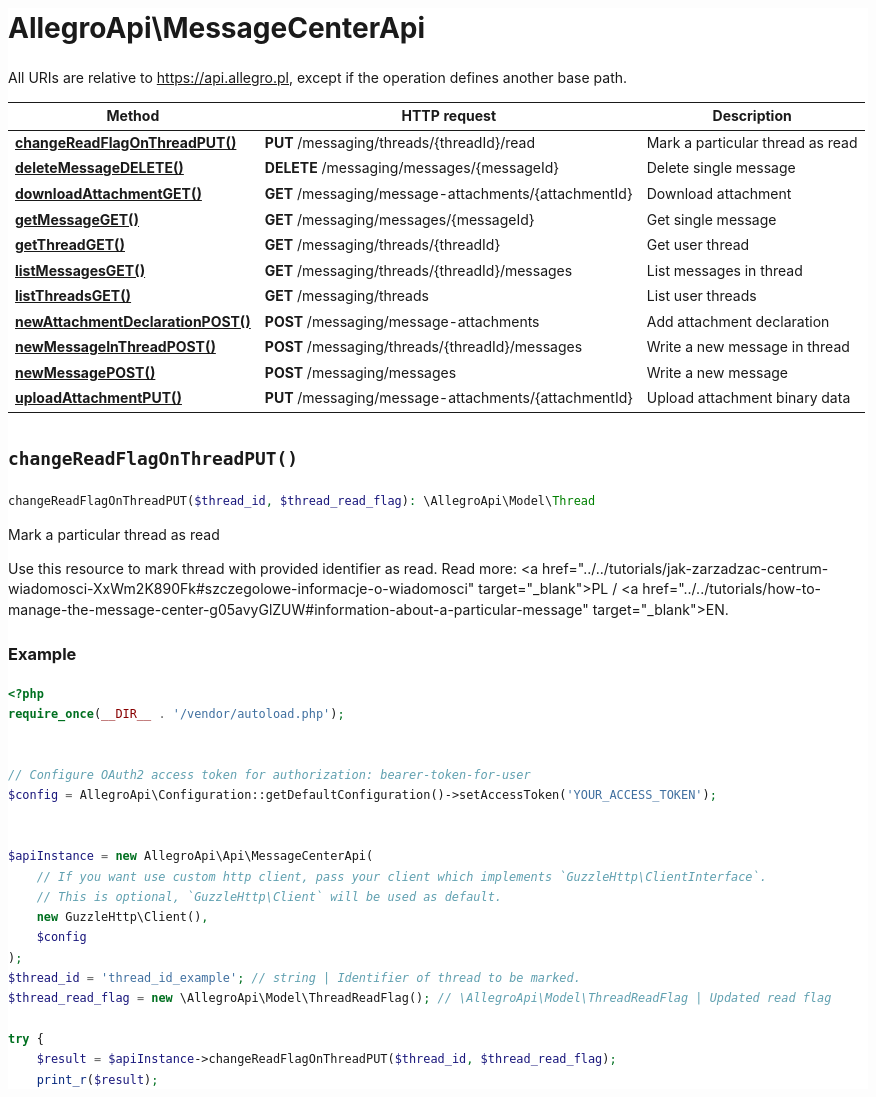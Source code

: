 # AllegroApi\MessageCenterApi

All URIs are relative to https://api.allegro.pl, except if the operation defines another base path.

| Method | HTTP request | Description |
| ------------- | ------------- | ------------- |
| [**changeReadFlagOnThreadPUT()**](MessageCenterApi.md#changeReadFlagOnThreadPUT) | **PUT** /messaging/threads/{threadId}/read | Mark a particular thread as read |
| [**deleteMessageDELETE()**](MessageCenterApi.md#deleteMessageDELETE) | **DELETE** /messaging/messages/{messageId} | Delete single message |
| [**downloadAttachmentGET()**](MessageCenterApi.md#downloadAttachmentGET) | **GET** /messaging/message-attachments/{attachmentId} | Download attachment |
| [**getMessageGET()**](MessageCenterApi.md#getMessageGET) | **GET** /messaging/messages/{messageId} | Get single message |
| [**getThreadGET()**](MessageCenterApi.md#getThreadGET) | **GET** /messaging/threads/{threadId} | Get user thread |
| [**listMessagesGET()**](MessageCenterApi.md#listMessagesGET) | **GET** /messaging/threads/{threadId}/messages | List messages in thread |
| [**listThreadsGET()**](MessageCenterApi.md#listThreadsGET) | **GET** /messaging/threads | List user threads |
| [**newAttachmentDeclarationPOST()**](MessageCenterApi.md#newAttachmentDeclarationPOST) | **POST** /messaging/message-attachments | Add attachment declaration |
| [**newMessageInThreadPOST()**](MessageCenterApi.md#newMessageInThreadPOST) | **POST** /messaging/threads/{threadId}/messages | Write a new message in thread |
| [**newMessagePOST()**](MessageCenterApi.md#newMessagePOST) | **POST** /messaging/messages | Write a new message |
| [**uploadAttachmentPUT()**](MessageCenterApi.md#uploadAttachmentPUT) | **PUT** /messaging/message-attachments/{attachmentId} | Upload attachment binary data |


## `changeReadFlagOnThreadPUT()`

```php
changeReadFlagOnThreadPUT($thread_id, $thread_read_flag): \AllegroApi\Model\Thread
```

Mark a particular thread as read

Use this resource to mark thread with provided identifier as read. Read more: <a href=\"../../tutorials/jak-zarzadzac-centrum-wiadomosci-XxWm2K890Fk#szczegolowe-informacje-o-wiadomosci\" target=\"_blank\">PL</a> / <a href=\"../../tutorials/how-to-manage-the-message-center-g05avyGlZUW#information-about-a-particular-message\" target=\"_blank\">EN</a>.

### Example

```php
<?php
require_once(__DIR__ . '/vendor/autoload.php');


// Configure OAuth2 access token for authorization: bearer-token-for-user
$config = AllegroApi\Configuration::getDefaultConfiguration()->setAccessToken('YOUR_ACCESS_TOKEN');


$apiInstance = new AllegroApi\Api\MessageCenterApi(
    // If you want use custom http client, pass your client which implements `GuzzleHttp\ClientInterface`.
    // This is optional, `GuzzleHttp\Client` will be used as default.
    new GuzzleHttp\Client(),
    $config
);
$thread_id = 'thread_id_example'; // string | Identifier of thread to be marked.
$thread_read_flag = new \AllegroApi\Model\ThreadReadFlag(); // \AllegroApi\Model\ThreadReadFlag | Updated read flag

try {
    $result = $apiInstance->changeReadFlagOnThreadPUT($thread_id, $thread_read_flag);
    print_r($result);
```